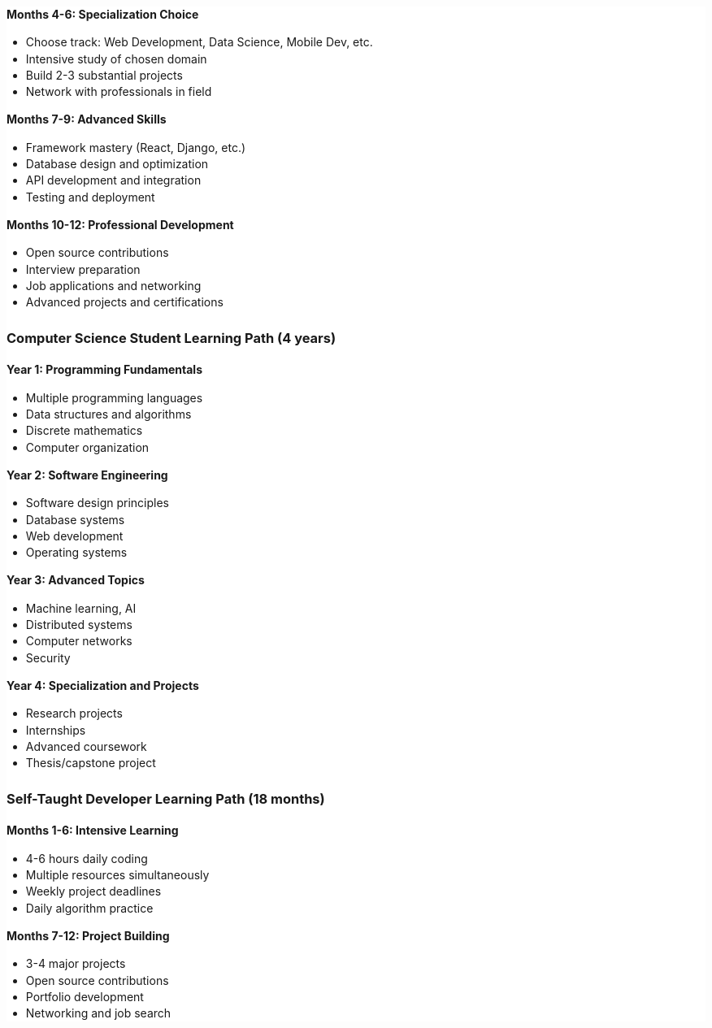 **Months 4-6: Specialization Choice**
- Choose track: Web Development, Data Science, Mobile Dev, etc.
- Intensive study of chosen domain
- Build 2-3 substantial projects
- Network with professionals in field

**Months 7-9: Advanced Skills**
- Framework mastery (React, Django, etc.)
- Database design and optimization
- API development and integration
- Testing and deployment

**Months 10-12: Professional Development**
- Open source contributions
- Interview preparation
- Job applications and networking
- Advanced projects and certifications

### Computer Science Student Learning Path (4 years)

**Year 1: Programming Fundamentals**
- Multiple programming languages
- Data structures and algorithms
- Discrete mathematics
- Computer organization

**Year 2: Software Engineering**
- Software design principles
- Database systems
- Web development
- Operating systems

**Year 3: Advanced Topics**
- Machine learning, AI
- Distributed systems
- Computer networks
- Security

**Year 4: Specialization and Projects**
- Research projects
- Internships
- Advanced coursework
- Thesis/capstone project

### Self-Taught Developer Learning Path (18 months)

**Months 1-6: Intensive Learning**
- 4-6 hours daily coding
- Multiple resources simultaneously
- Weekly project deadlines
- Daily algorithm practice

**Months 7-12: Project Building**
- 3-4 major projects
- Open source contributions
- Portfolio development
- Networking and job search
